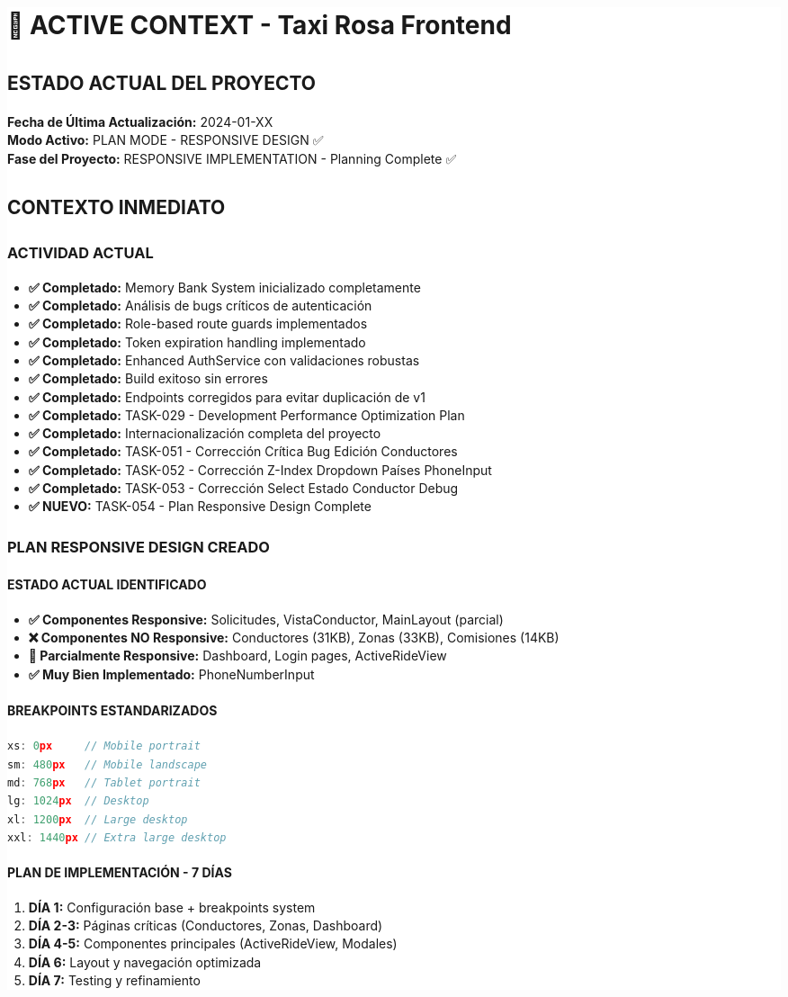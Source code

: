 # 🎯 ACTIVE CONTEXT - Taxi Rosa Frontend

## ESTADO ACTUAL DEL PROYECTO

**Fecha de Última Actualización:** 2024-01-XX  
**Modo Activo:** PLAN MODE - RESPONSIVE DESIGN ✅  
**Fase del Proyecto:** RESPONSIVE IMPLEMENTATION - Planning Complete ✅  

## CONTEXTO INMEDIATO

### **ACTIVIDAD ACTUAL**
- **✅ Completado:** Memory Bank System inicializado completamente
- **✅ Completado:** Análisis de bugs críticos de autenticación
- **✅ Completado:** Role-based route guards implementados
- **✅ Completado:** Token expiration handling implementado
- **✅ Completado:** Enhanced AuthService con validaciones robustas
- **✅ Completado:** Build exitoso sin errores
- **✅ Completado:** Endpoints corregidos para evitar duplicación de v1
- **✅ Completado:** TASK-029 - Development Performance Optimization Plan
- **✅ Completado:** Internacionalización completa del proyecto
- **✅ Completado:** TASK-051 - Corrección Crítica Bug Edición Conductores
- **✅ Completado:** TASK-052 - Corrección Z-Index Dropdown Países PhoneInput
- **✅ Completado:** TASK-053 - Corrección Select Estado Conductor Debug
- **✅ NUEVO:** TASK-054 - Plan Responsive Design Complete

### **PLAN RESPONSIVE DESIGN CREADO**

#### **ESTADO ACTUAL IDENTIFICADO**
- **✅ Componentes Responsive:** Solicitudes, VistaConductor, MainLayout (parcial)
- **❌ Componentes NO Responsive:** Conductores (31KB), Zonas (33KB), Comisiones (14KB)
- **🔄 Parcialmente Responsive:** Dashboard, Login pages, ActiveRideView
- **✅ Muy Bien Implementado:** PhoneNumberInput

#### **BREAKPOINTS ESTANDARIZADOS**
```typescript
xs: 0px     // Mobile portrait
sm: 480px   // Mobile landscape  
md: 768px   // Tablet portrait
lg: 1024px  // Desktop
xl: 1200px  // Large desktop
xxl: 1440px // Extra large desktop
```

#### **PLAN DE IMPLEMENTACIÓN - 7 DÍAS**
1. **DÍA 1:** Configuración base + breakpoints system
2. **DÍA 2-3:** Páginas críticas (Conductores, Zonas, Dashboard)
3. **DÍA 4-5:** Componentes principales (ActiveRideView, Modales)
4. **DÍA 6:** Layout y navegación optimizada
5. **DÍA 7:** Testing y refinamiento
